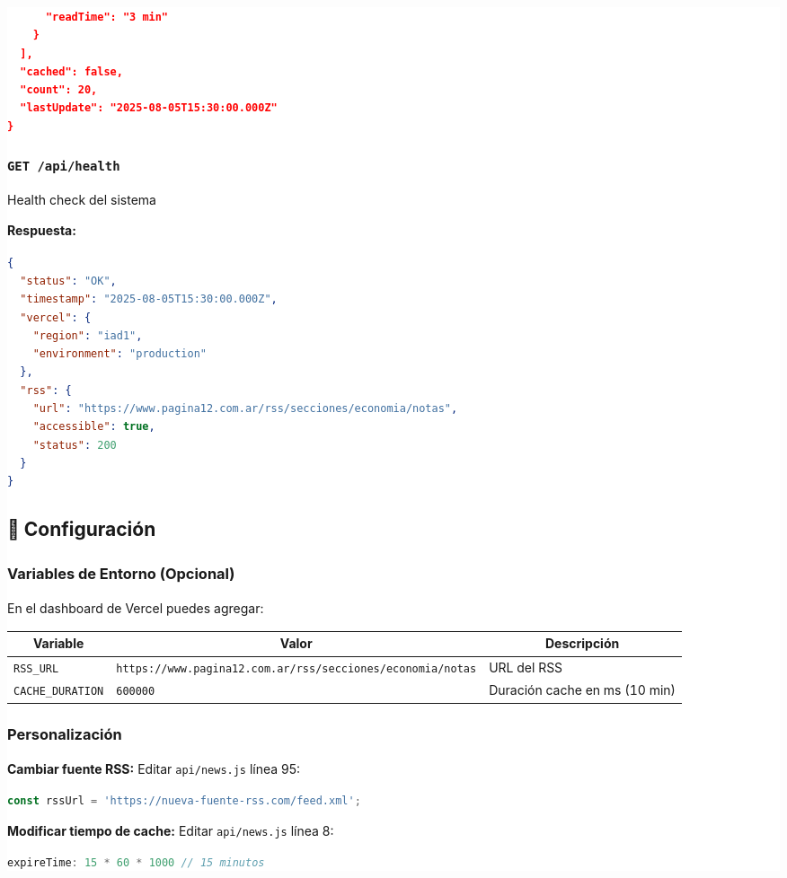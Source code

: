 ```json
      "readTime": "3 min"
    }
  ],
  "cached": false,
  "count": 20,
  "lastUpdate": "2025-08-05T15:30:00.000Z"
}
```

### `GET /api/health`
Health check del sistema

**Respuesta:**
```json
{
  "status": "OK",
  "timestamp": "2025-08-05T15:30:00.000Z",
  "vercel": {
    "region": "iad1",
    "environment": "production"
  },
  "rss": {
    "url": "https://www.pagina12.com.ar/rss/secciones/economia/notas",
    "accessible": true,
    "status": 200
  }
}
```

## 🔧 Configuración

### Variables de Entorno (Opcional)

En el dashboard de Vercel puedes agregar:

| Variable | Valor | Descripción |
|----------|-------|-------------|
| `RSS_URL` | `https://www.pagina12.com.ar/rss/secciones/economia/notas` | URL del RSS |
| `CACHE_DURATION` | `600000` | Duración cache en ms (10 min) |

### Personalización

**Cambiar fuente RSS:**
Editar `api/news.js` línea 95:
```javascript
const rssUrl = 'https://nueva-fuente-rss.com/feed.xml';
```

**Modificar tiempo de cache:**
Editar `api/news.js` línea 8:
```javascript
expireTime: 15 * 60 * 1000 // 15 minutos
```
